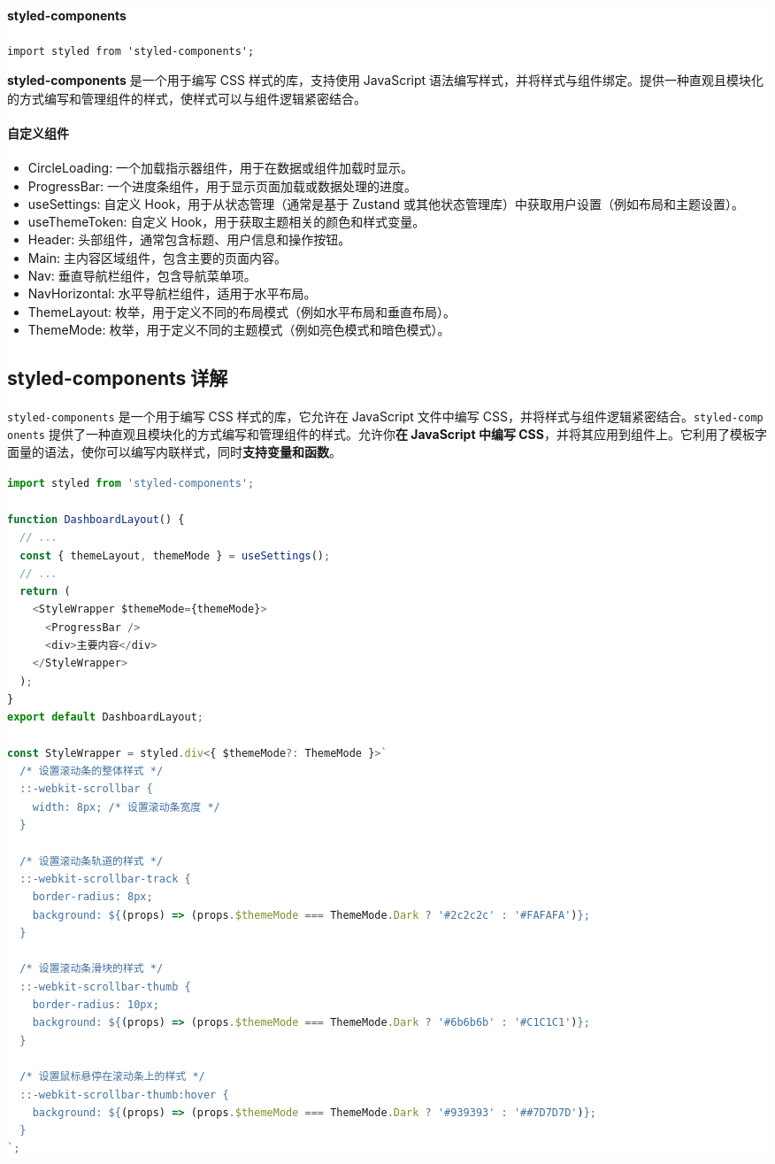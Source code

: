 #### styled-components

`import styled from 'styled-components';`

**styled-components** 是一个用于编写 CSS 样式的库，支持使用 JavaScript 语法编写样式，并将样式与组件绑定。提供一种直观且模块化的方式编写和管理组件的样式，使样式可以与组件逻辑紧密结合。

#### 自定义组件

- CircleLoading: 一个加载指示器组件，用于在数据或组件加载时显示。
- ProgressBar: 一个进度条组件，用于显示页面加载或数据处理的进度。
- useSettings: 自定义 Hook，用于从状态管理（通常是基于 Zustand 或其他状态管理库）中获取用户设置（例如布局和主题设置）。
- useThemeToken: 自定义 Hook，用于获取主题相关的颜色和样式变量。
- Header: 头部组件，通常包含标题、用户信息和操作按钮。
- Main: 主内容区域组件，包含主要的页面内容。
- Nav: 垂直导航栏组件，包含导航菜单项。
- NavHorizontal: 水平导航栏组件，适用于水平布局。
- ThemeLayout: 枚举，用于定义不同的布局模式（例如水平布局和垂直布局）。
- ThemeMode: 枚举，用于定义不同的主题模式（例如亮色模式和暗色模式）。

## styled-components 详解

`styled-components` 是一个用于编写 CSS 样式的库，它允许在 JavaScript 文件中编写 CSS，并将样式与组件逻辑紧密结合。`styled-components` 提供了一种直观且模块化的方式编写和管理组件的样式。允许你**在 JavaScript 中编写 CSS**，并将其应用到组件上。它利用了模板字面量的语法，使你可以编写内联样式，同时**支持变量和函数**。

```javascript
import styled from 'styled-components';

function DashboardLayout() {
  // ...
  const { themeLayout, themeMode } = useSettings();
  // ...
  return (
    <StyleWrapper $themeMode={themeMode}>
      <ProgressBar />
      <div>主要内容</div>
    </StyleWrapper>
  );
}
export default DashboardLayout;

const StyleWrapper = styled.div<{ $themeMode?: ThemeMode }>`
  /* 设置滚动条的整体样式 */
  ::-webkit-scrollbar {
    width: 8px; /* 设置滚动条宽度 */
  }

  /* 设置滚动条轨道的样式 */
  ::-webkit-scrollbar-track {
    border-radius: 8px;
    background: ${(props) => (props.$themeMode === ThemeMode.Dark ? '#2c2c2c' : '#FAFAFA')};
  }

  /* 设置滚动条滑块的样式 */
  ::-webkit-scrollbar-thumb {
    border-radius: 10px;
    background: ${(props) => (props.$themeMode === ThemeMode.Dark ? '#6b6b6b' : '#C1C1C1')};
  }

  /* 设置鼠标悬停在滚动条上的样式 */
  ::-webkit-scrollbar-thumb:hover {
    background: ${(props) => (props.$themeMode === ThemeMode.Dark ? '#939393' : '##7D7D7D')};
  }
`;
```
